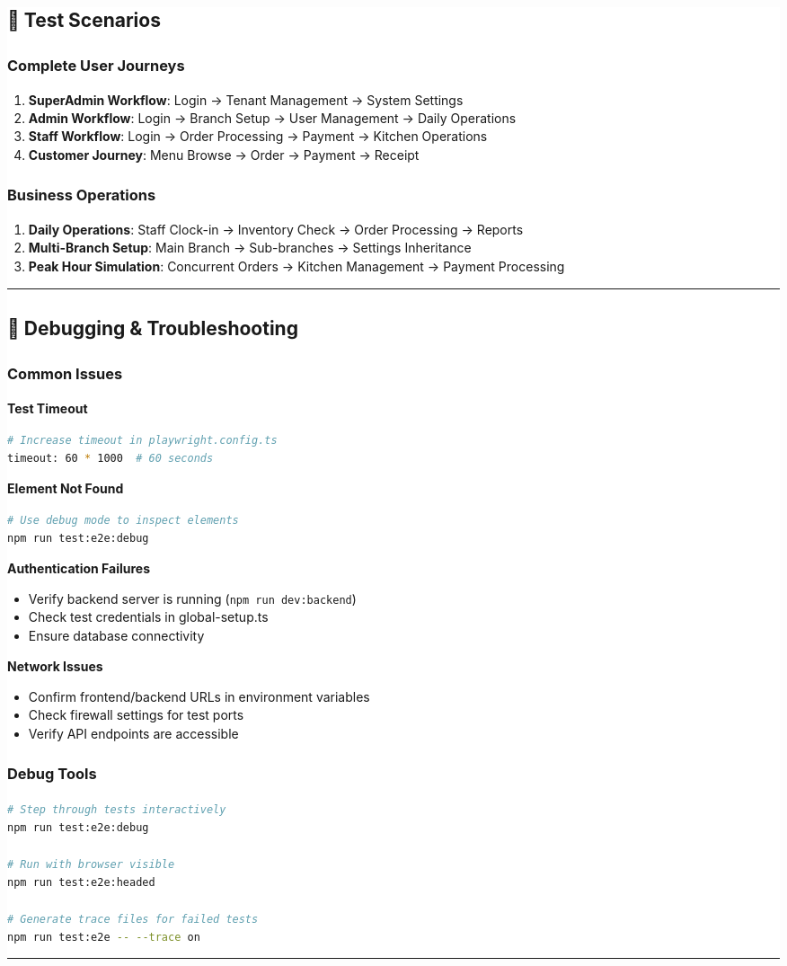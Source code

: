 
## 🎪 **Test Scenarios**

### **Complete User Journeys**
1. **SuperAdmin Workflow**: Login → Tenant Management → System Settings
2. **Admin Workflow**: Login → Branch Setup → User Management → Daily Operations
3. **Staff Workflow**: Login → Order Processing → Payment → Kitchen Operations
4. **Customer Journey**: Menu Browse → Order → Payment → Receipt

### **Business Operations**
1. **Daily Operations**: Staff Clock-in → Inventory Check → Order Processing → Reports
2. **Multi-Branch Setup**: Main Branch → Sub-branches → Settings Inheritance
3. **Peak Hour Simulation**: Concurrent Orders → Kitchen Management → Payment Processing

---

## 🔧 **Debugging & Troubleshooting**

### **Common Issues**

**Test Timeout**
```bash
# Increase timeout in playwright.config.ts
timeout: 60 * 1000  # 60 seconds
```

**Element Not Found**
```bash
# Use debug mode to inspect elements
npm run test:e2e:debug
```

**Authentication Failures**
- Verify backend server is running (`npm run dev:backend`)
- Check test credentials in global-setup.ts
- Ensure database connectivity

**Network Issues**
- Confirm frontend/backend URLs in environment variables
- Check firewall settings for test ports
- Verify API endpoints are accessible

### **Debug Tools**

```bash
# Step through tests interactively
npm run test:e2e:debug

# Run with browser visible
npm run test:e2e:headed

# Generate trace files for failed tests
npm run test:e2e -- --trace on
```

---